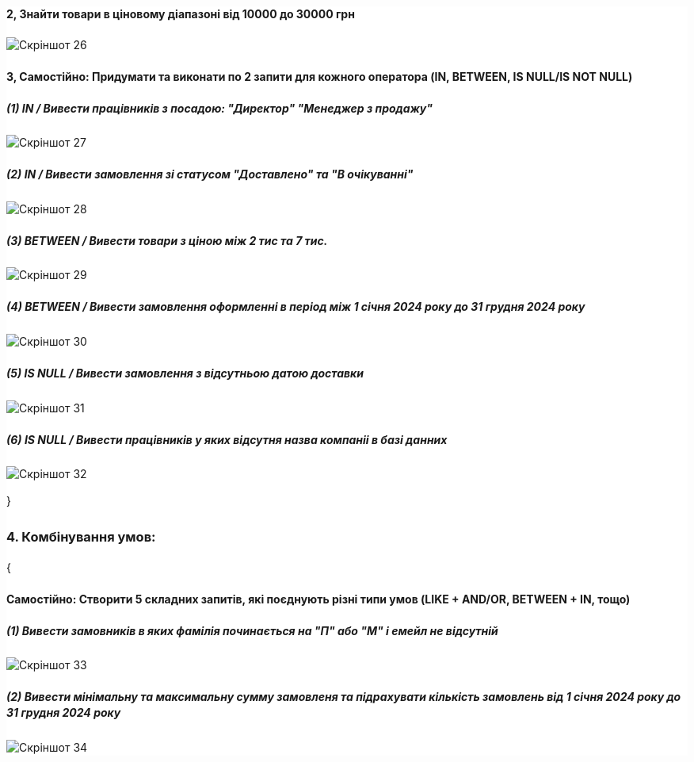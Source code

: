 #### 2, Знайти товари в ціновому діапазоні від 10000 до 30000 грн
![Скріншот 26](image-25.png)

#### 3, Самостійно: Придумати та виконати по 2 запити для кожного оператора (IN, BETWEEN, IS NULL/IS NOT NULL)

##### (1) IN / Вивести працівників з посадою: "Директор" "Менеджер з продажу" 
![Скріншот 27](image-26.png)

##### (2) IN / Вивести замовлення зі статусом "Доставлено" та "В очікуванні"
![Скріншот 28](image-27.png)

##### (3) BETWEEN / Вивести товари з ціною між 2 тис та 7 тис.
![Скріншот 29](image-28.png)

##### (4) BETWEEN / Вивести замовлення оформленні в період між 1 січня 2024 року до 31 грудня 2024 року
![Скріншот 30](image-29.png)

##### (5) IS NULL / Вивести замовлення з відсутньою датою доставки
![Скріншот 31](image-30.png)

##### (6) IS NULL / Вивести працівників у яких відсутня назва компаніі в базі данних
![Скріншот 32](image-31.png)

}

### 4. Комбінування умов:

{
#### Самостійно: Створити 5 складних запитів, які поєднують різні типи умов (LIKE + AND/OR, BETWEEN + IN, тощо)

##### (1) Вивести замовників в яких фамілія починається на "П" або "M" і емейл не відсутній
![Скріншот 33](image-32.png)

##### (2) Вивести мінімальну та максимальну сумму замовленя та підрахувати кількість замовлень від 1 січня 2024 року до 31 грудня 2024 року
![Скріншот 34](image-33.png)
